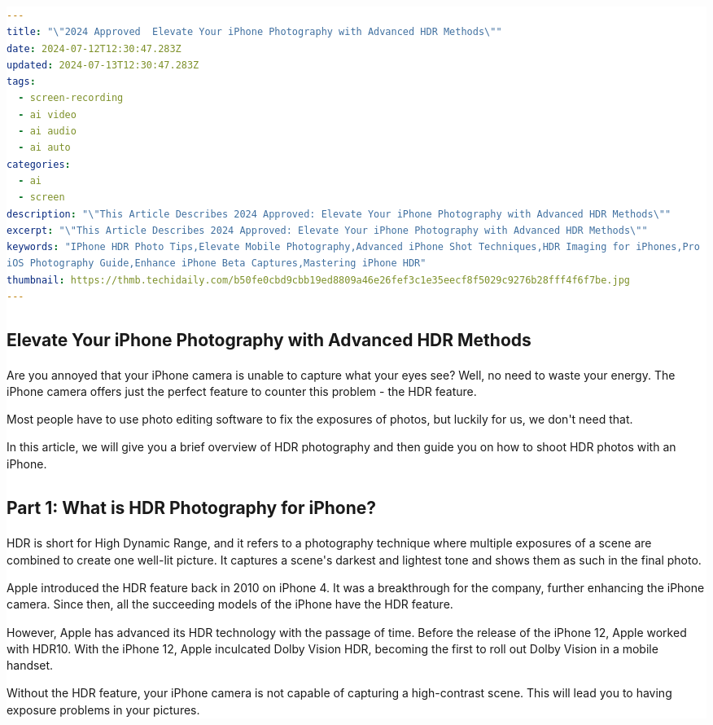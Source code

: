 ```yaml
---
title: "\"2024 Approved  Elevate Your iPhone Photography with Advanced HDR Methods\""
date: 2024-07-12T12:30:47.283Z
updated: 2024-07-13T12:30:47.283Z
tags: 
  - screen-recording
  - ai video
  - ai audio
  - ai auto
categories: 
  - ai
  - screen
description: "\"This Article Describes 2024 Approved: Elevate Your iPhone Photography with Advanced HDR Methods\""
excerpt: "\"This Article Describes 2024 Approved: Elevate Your iPhone Photography with Advanced HDR Methods\""
keywords: "IPhone HDR Photo Tips,Elevate Mobile Photography,Advanced iPhone Shot Techniques,HDR Imaging for iPhones,Pro iOS Photography Guide,Enhance iPhone Beta Captures,Mastering iPhone HDR"
thumbnail: https://thmb.techidaily.com/b50fe0cbd9cbb19ed8809a46e26fef3c1e35eecf8f5029c9276b28fff4f6f7be.jpg
---
```


## Elevate Your iPhone Photography with Advanced HDR Methods

Are you annoyed that your iPhone camera is unable to capture what your eyes see? Well, no need to waste your energy. The iPhone camera offers just the perfect feature to counter this problem - the HDR feature.

Most people have to use photo editing software to fix the exposures of photos, but luckily for us, we don't need that.

In this article, we will give you a brief overview of HDR photography and then guide you on how to shoot HDR photos with an iPhone.

## Part 1: What is HDR Photography for iPhone?

HDR is short for High Dynamic Range, and it refers to a photography technique where multiple exposures of a scene are combined to create one well-lit picture. It captures a scene's darkest and lightest tone and shows them as such in the final photo.

Apple introduced the HDR feature back in 2010 on iPhone 4\. It was a breakthrough for the company, further enhancing the iPhone camera. Since then, all the succeeding models of the iPhone have the HDR feature.

However, Apple has advanced its HDR technology with the passage of time. Before the release of the iPhone 12, Apple worked with HDR10\. With the iPhone 12, Apple inculcated Dolby Vision HDR, becoming the first to roll out Dolby Vision in a mobile handset.

Without the HDR feature, your iPhone camera is not capable of capturing a high-contrast scene. This will lead you to having exposure problems in your pictures.
